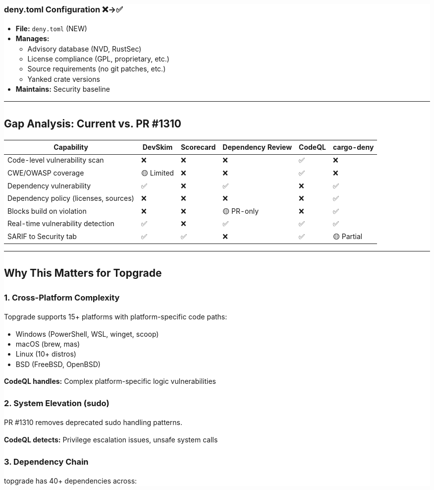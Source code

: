 ### deny.toml Configuration ❌→✅

- **File:** `deny.toml` (NEW)
- **Manages:**
  - Advisory database (NVD, RustSec)
  - License compliance (GPL, proprietary, etc.)
  - Source requirements (no git patches, etc.)
  - Yanked crate versions
- **Maintains:** Security baseline

---

## Gap Analysis: Current vs. PR #1310

| Capability | DevSkim | Scorecard | Dependency Review | **CodeQL** | **cargo-deny** |
|------------|---------|-----------|-------------------|-----------|----------------|
| Code-level vulnerability scan | ❌ | ❌ | ❌ | ✅ | ❌ |
| CWE/OWASP coverage | 🟡 Limited | ❌ | ❌ | ✅ | ❌ |
| Dependency vulnerability | ✅ | ❌ | ✅ | ❌ | ✅ |
| Dependency policy (licenses, sources) | ❌ | ❌ | ❌ | ❌ | ✅ |
| Blocks build on violation | ❌ | ❌ | 🟡 PR-only | ❌ | ✅ |
| Real-time vulnerability detection | ✅ | ❌ | ✅ | ✅ | ✅ |
| SARIF to Security tab | ✅ | ✅ | ❌ | ✅ | 🟡 Partial |

---

## Why This Matters for Topgrade

### 1. Cross-Platform Complexity

Topgrade supports 15+ platforms with platform-specific code paths:

- Windows (PowerShell, WSL, winget, scoop)
- macOS (brew, mas)
- Linux (10+ distros)
- BSD (FreeBSD, OpenBSD)

**CodeQL handles:** Complex platform-specific logic vulnerabilities

### 2. System Elevation (sudo)

PR #1310 removes deprecated sudo handling patterns.

**CodeQL detects:** Privilege escalation issues, unsafe system calls

### 3. Dependency Chain

topgrade has 40+ dependencies across:
